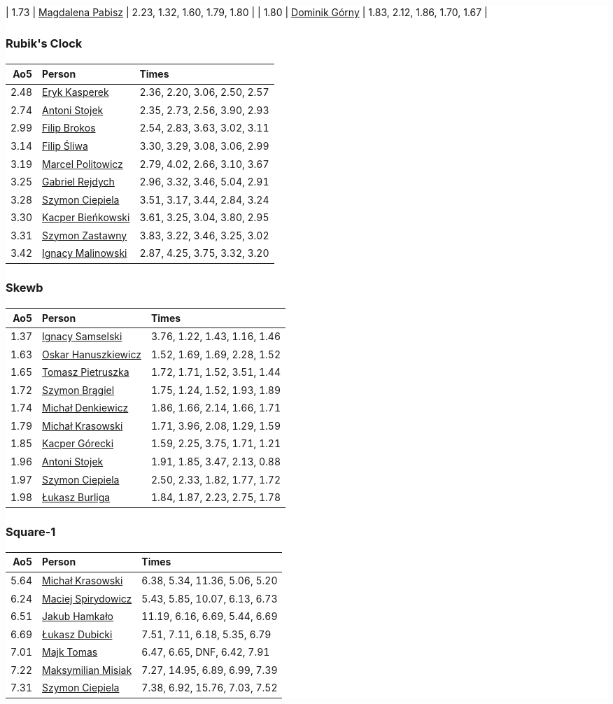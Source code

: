 | 1.73 | [Magdalena Pabisz](https://www.worldcubeassociation.org/persons/2017PABI01) | 2.23, 1.32, 1.60, 1.79, 1.80 |
| 1.80 | [Dominik Górny](https://www.worldcubeassociation.org/persons/2015GORN01) | 1.83, 2.12, 1.86, 1.70, 1.67 |

### Rubik's Clock

| Ao5 | Person | Times |
| ---: | :--- | :--- |
| 2.48 | [Eryk Kasperek](https://www.worldcubeassociation.org/persons/2021KASP01) | 2.36, 2.20, 3.06, 2.50, 2.57 |
| 2.74 | [Antoni Stojek](https://www.worldcubeassociation.org/persons/2022STOJ03) | 2.35, 2.73, 2.56, 3.90, 2.93 |
| 2.99 | [Filip Brokos](https://www.worldcubeassociation.org/persons/2022BROK03) | 2.54, 2.83, 3.63, 3.02, 3.11 |
| 3.14 | [Filip Śliwa](https://www.worldcubeassociation.org/persons/2022SLIW01) | 3.30, 3.29, 3.08, 3.06, 2.99 |
| 3.19 | [Marcel Politowicz](https://www.worldcubeassociation.org/persons/2021POLI02) | 2.79, 4.02, 2.66, 3.10, 3.67 |
| 3.25 | [Gabriel Rejdych](https://www.worldcubeassociation.org/persons/2020REJD01) | 2.96, 3.32, 3.46, 5.04, 2.91 |
| 3.28 | [Szymon Ciepiela](https://www.worldcubeassociation.org/persons/2022CIEP01) | 3.51, 3.17, 3.44, 2.84, 3.24 |
| 3.30 | [Kacper Bieńkowski](https://www.worldcubeassociation.org/persons/2022BIEN01) | 3.61, 3.25, 3.04, 3.80, 2.95 |
| 3.31 | [Szymon Zastawny](https://www.worldcubeassociation.org/persons/2023ZAST01) | 3.83, 3.22, 3.46, 3.25, 3.02 |
| 3.42 | [Ignacy Malinowski](https://www.worldcubeassociation.org/persons/2021MALI02) | 2.87, 4.25, 3.75, 3.32, 3.20 |

### Skewb

| Ao5 | Person | Times |
| ---: | :--- | :--- |
| 1.37 | [Ignacy Samselski](https://www.worldcubeassociation.org/persons/2022SAMS03) | 3.76, 1.22, 1.43, 1.16, 1.46 |
| 1.63 | [Oskar Hanuszkiewicz](https://www.worldcubeassociation.org/persons/2018HANU02) | 1.52, 1.69, 1.69, 2.28, 1.52 |
| 1.65 | [Tomasz Pietruszka](https://www.worldcubeassociation.org/persons/2021PIET01) | 1.72, 1.71, 1.52, 3.51, 1.44 |
| 1.72 | [Szymon Brągiel](https://www.worldcubeassociation.org/persons/2022BRAG03) | 1.75, 1.24, 1.52, 1.93, 1.89 |
| 1.74 | [Michał Denkiewicz](https://www.worldcubeassociation.org/persons/2021DENK01) | 1.86, 1.66, 2.14, 1.66, 1.71 |
| 1.79 | [Michał Krasowski](https://www.worldcubeassociation.org/persons/2013KRAS02) | 1.71, 3.96, 2.08, 1.29, 1.59 |
| 1.85 | [Kacper Górecki](https://www.worldcubeassociation.org/persons/2021GORE01) | 1.59, 2.25, 3.75, 1.71, 1.21 |
| 1.96 | [Antoni Stojek](https://www.worldcubeassociation.org/persons/2022STOJ03) | 1.91, 1.85, 3.47, 2.13, 0.88 |
| 1.97 | [Szymon Ciepiela](https://www.worldcubeassociation.org/persons/2022CIEP01) | 2.50, 2.33, 1.82, 1.77, 1.72 |
| 1.98 | [Łukasz Burliga](https://www.worldcubeassociation.org/persons/2013BURL01) | 1.84, 1.87, 2.23, 2.75, 1.78 |

### Square-1

| Ao5 | Person | Times |
| ---: | :--- | :--- |
| 5.64 | [Michał Krasowski](https://www.worldcubeassociation.org/persons/2013KRAS02) | 6.38, 5.34, 11.36, 5.06, 5.20 |
| 6.24 | [Maciej Spirydowicz](https://www.worldcubeassociation.org/persons/2020SPIR01) | 5.43, 5.85, 10.07, 6.13, 6.73 |
| 6.51 | [Jakub Hamkało](https://www.worldcubeassociation.org/persons/2018HAMK01) | 11.19, 6.16, 6.69, 5.44, 6.69 |
| 6.69 | [Łukasz Dubicki](https://www.worldcubeassociation.org/persons/2018DUBI01) | 7.51, 7.11, 6.18, 5.35, 6.79 |
| 7.01 | [Majk Tomas](https://www.worldcubeassociation.org/persons/2022TOMA05) | 6.47, 6.65, DNF, 6.42, 7.91 |
| 7.22 | [Maksymilian Misiak](https://www.worldcubeassociation.org/persons/2017MISI01) | 7.27, 14.95, 6.89, 6.99, 7.39 |
| 7.31 | [Szymon Ciepiela](https://www.worldcubeassociation.org/persons/2022CIEP01) | 7.38, 6.92, 15.76, 7.03, 7.52 |